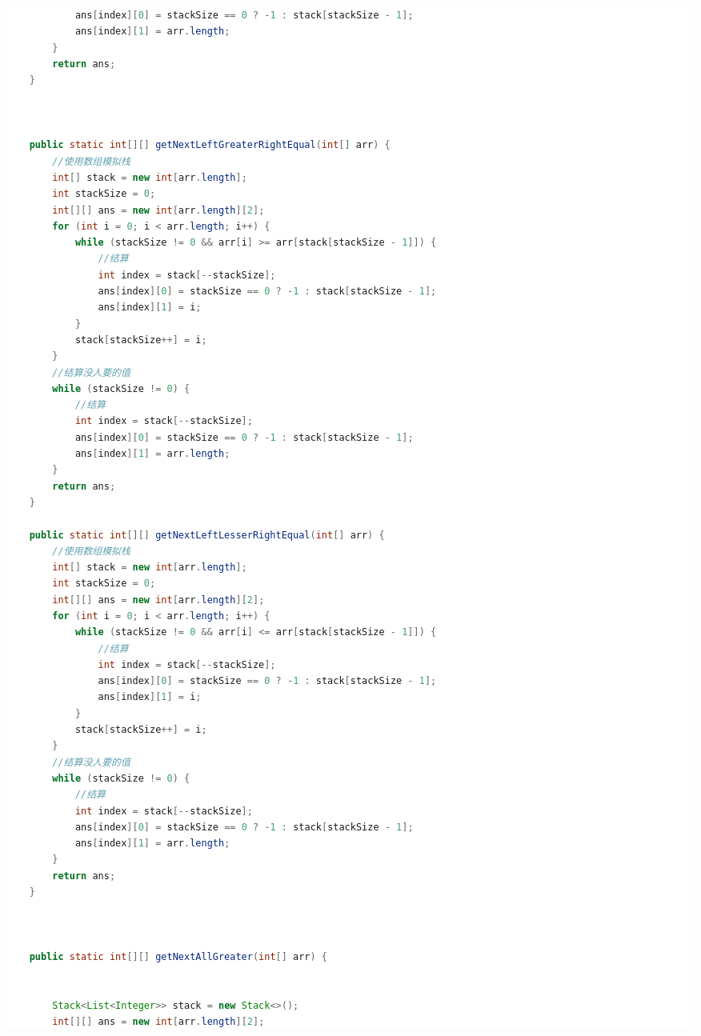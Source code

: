 ```java
            ans[index][0] = stackSize == 0 ? -1 : stack[stackSize - 1];
            ans[index][1] = arr.length;
        }
        return ans;
    }



    public static int[][] getNextLeftGreaterRightEqual(int[] arr) {
        //使用数组模拟栈
        int[] stack = new int[arr.length];
        int stackSize = 0;
        int[][] ans = new int[arr.length][2];
        for (int i = 0; i < arr.length; i++) {
            while (stackSize != 0 && arr[i] >= arr[stack[stackSize - 1]]) {
                //结算
                int index = stack[--stackSize];
                ans[index][0] = stackSize == 0 ? -1 : stack[stackSize - 1];
                ans[index][1] = i;
            }
            stack[stackSize++] = i;
        }
        //结算没人要的值
        while (stackSize != 0) {
            //结算
            int index = stack[--stackSize];
            ans[index][0] = stackSize == 0 ? -1 : stack[stackSize - 1];
            ans[index][1] = arr.length;
        }
        return ans;
    }

    public static int[][] getNextLeftLesserRightEqual(int[] arr) {
        //使用数组模拟栈
        int[] stack = new int[arr.length];
        int stackSize = 0;
        int[][] ans = new int[arr.length][2];
        for (int i = 0; i < arr.length; i++) {
            while (stackSize != 0 && arr[i] <= arr[stack[stackSize - 1]]) {
                //结算
                int index = stack[--stackSize];
                ans[index][0] = stackSize == 0 ? -1 : stack[stackSize - 1];
                ans[index][1] = i;
            }
            stack[stackSize++] = i;
        }
        //结算没人要的值
        while (stackSize != 0) {
            //结算
            int index = stack[--stackSize];
            ans[index][0] = stackSize == 0 ? -1 : stack[stackSize - 1];
            ans[index][1] = arr.length;
        }
        return ans;
    }



    public static int[][] getNextAllGreater(int[] arr) {


        Stack<List<Integer>> stack = new Stack<>();
        int[][] ans = new int[arr.length][2];
```